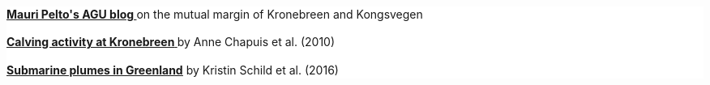 <p style="text-align:justify;"><span style="text-decoration:underline;"><strong><a href="http://blogs.agu.org/fromaglaciersperspective/2015/10/19/kronebreen-and-kongsvegen-svalbard-initiation-of-glacier-separation-2015/" target="_blank">Mauri Pelto's AGU blog</a> </strong></span>on the mutual margin of Kronebreen and Kongsvegen</p>
<p style="text-align:justify;"><span style="text-decoration:underline;"><strong><a href="https://www.igsoc.org/journal/60/222/t13J215.pdf" target="_blank">Calving activity at Kronebreen</a> </strong></span>by Anne Chapuis et al. (2010)</p>
<p style="text-align:justify;"><span style="text-decoration:underline;"><strong><a href="https://www.cambridge.org/core/journals/annals-of-glaciology/article/subglacial-hydrology-at-rink-isbrae-west-greenland-inferred-from-sediment-plume-appearance/F7656CDB7D3A30102CE0E684AE174AFB" target="_blank">Submarine plumes in Greenland</a></strong></span> by Kristin Schild et al. (2016)</p>
